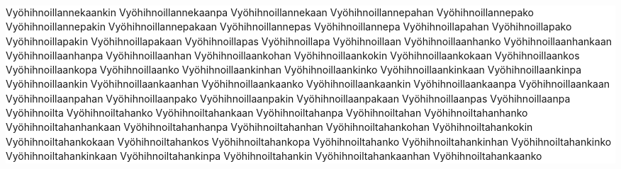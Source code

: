 Vyöhihnoillannekaankin
Vyöhihnoillannekaanpa
Vyöhihnoillannekaan
Vyöhihnoillannepahan
Vyöhihnoillannepako
Vyöhihnoillannepakin
Vyöhihnoillannepakaan
Vyöhihnoillannepas
Vyöhihnoillannepa
Vyöhihnoillapahan
Vyöhihnoillapako
Vyöhihnoillapakin
Vyöhihnoillapakaan
Vyöhihnoillapas
Vyöhihnoillapa
Vyöhihnoillaan
Vyöhihnoillaanhanko
Vyöhihnoillaanhankaan
Vyöhihnoillaanhanpa
Vyöhihnoillaanhan
Vyöhihnoillaankohan
Vyöhihnoillaankokin
Vyöhihnoillaankokaan
Vyöhihnoillaankos
Vyöhihnoillaankopa
Vyöhihnoillaanko
Vyöhihnoillaankinhan
Vyöhihnoillaankinko
Vyöhihnoillaankinkaan
Vyöhihnoillaankinpa
Vyöhihnoillaankin
Vyöhihnoillaankaanhan
Vyöhihnoillaankaanko
Vyöhihnoillaankaankin
Vyöhihnoillaankaanpa
Vyöhihnoillaankaan
Vyöhihnoillaanpahan
Vyöhihnoillaanpako
Vyöhihnoillaanpakin
Vyöhihnoillaanpakaan
Vyöhihnoillaanpas
Vyöhihnoillaanpa
Vyöhihnoilta
Vyöhihnoiltahanko
Vyöhihnoiltahankaan
Vyöhihnoiltahanpa
Vyöhihnoiltahan
Vyöhihnoiltahanhanko
Vyöhihnoiltahanhankaan
Vyöhihnoiltahanhanpa
Vyöhihnoiltahanhan
Vyöhihnoiltahankohan
Vyöhihnoiltahankokin
Vyöhihnoiltahankokaan
Vyöhihnoiltahankos
Vyöhihnoiltahankopa
Vyöhihnoiltahanko
Vyöhihnoiltahankinhan
Vyöhihnoiltahankinko
Vyöhihnoiltahankinkaan
Vyöhihnoiltahankinpa
Vyöhihnoiltahankin
Vyöhihnoiltahankaanhan
Vyöhihnoiltahankaanko